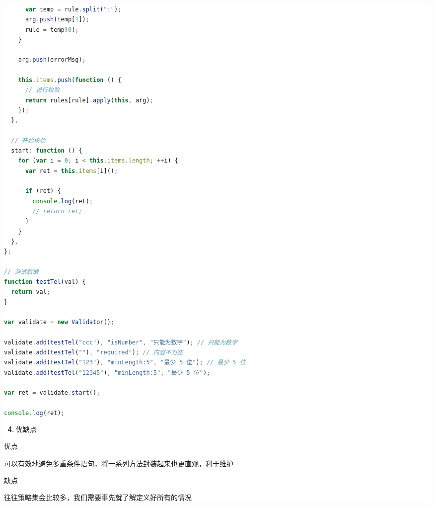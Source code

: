 ```js
      var temp = rule.split(":");
      arg.push(temp[1]);
      rule = temp[0];
    }

    arg.push(errorMsg);

    this.items.push(function () {
      // 进行校验
      return rules[rule].apply(this, arg);
    });
  },

  // 开始校验
  start: function () {
    for (var i = 0; i < this.items.length; ++i) {
      var ret = this.items[i]();

      if (ret) {
        console.log(ret);
        // return ret;
      }
    }
  },
};

// 测试数据
function testTel(val) {
  return val;
}

var validate = new Validator();

validate.add(testTel("ccc"), "isNumber", "只能为数字"); // 只能为数字
validate.add(testTel(""), "required"); // 内容不为空
validate.add(testTel("123"), "minLength:5", "最少 5 位"); // 最少 5 位
validate.add(testTel("12345"), "minLength:5", "最少 5 位");

var ret = validate.start();

console.log(ret);
```

4. 优缺点

优点

可以有效地避免多重条件语句，将一系列方法封装起来也更直观，利于维护

缺点

往往策略集会比较多，我们需要事先就了解定义好所有的情况
